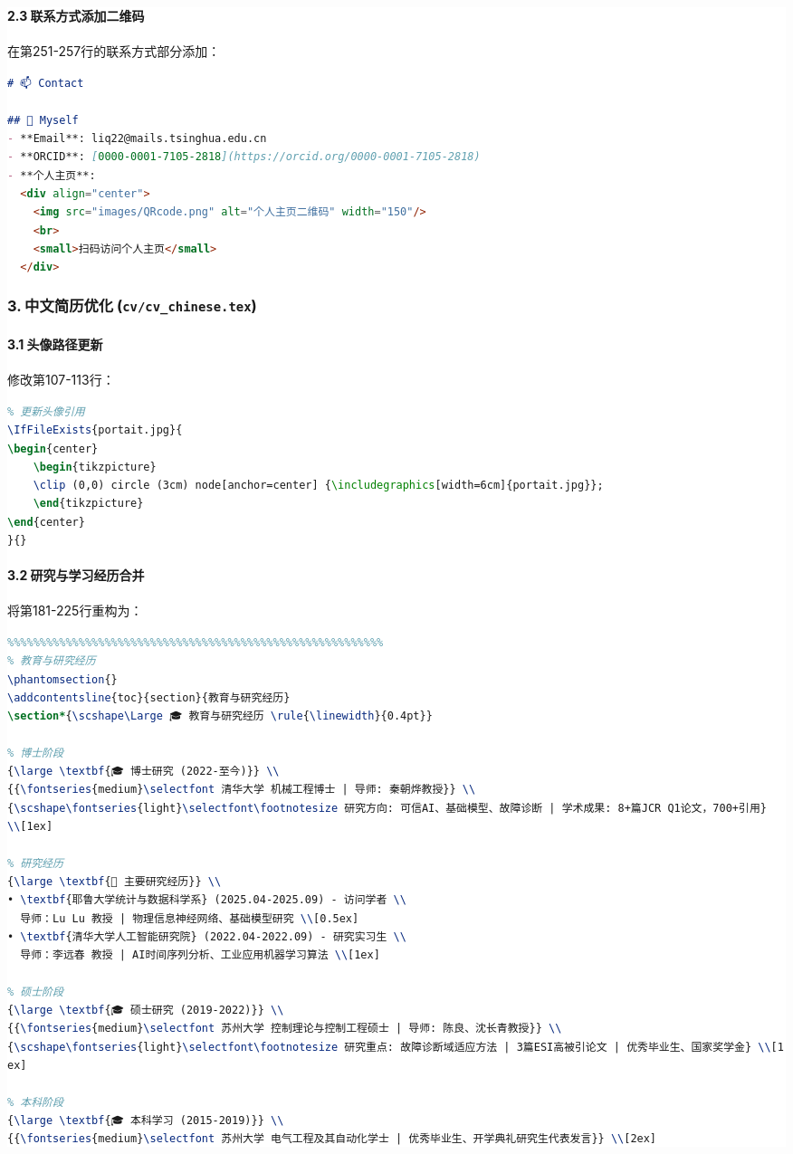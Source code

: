 #### 2.3 联系方式添加二维码
在第251-257行的联系方式部分添加：

```markdown
# 📫 Contact

## 🎈 Myself
- **Email**: liq22@mails.tsinghua.edu.cn  
- **ORCID**: [0000-0001-7105-2818](https://orcid.org/0000-0001-7105-2818)
- **个人主页**: 
  <div align="center">
    <img src="images/QRcode.png" alt="个人主页二维码" width="150"/>
    <br>
    <small>扫码访问个人主页</small>
  </div>
```

### 3. 中文简历优化 (`cv/cv_chinese.tex`)

#### 3.1 头像路径更新
修改第107-113行：
```latex
% 更新头像引用
\IfFileExists{portait.jpg}{
\begin{center}
    \begin{tikzpicture}
    \clip (0,0) circle (3cm) node[anchor=center] {\includegraphics[width=6cm]{portait.jpg}}; 
    \end{tikzpicture}
\end{center}
}{}
```

#### 3.2 研究与学习经历合并
将第181-225行重构为：

```latex
%%%%%%%%%%%%%%%%%%%%%%%%%%%%%%%%%%%%%%%%%%%%%%%%%%%%%%%%%%
% 教育与研究经历
\phantomsection{}
\addcontentsline{toc}{section}{教育与研究经历}
\section*{\scshape\Large 🎓 教育与研究经历 \rule{\linewidth}{0.4pt}}

% 博士阶段
{\large \textbf{🎓 博士研究 (2022-至今)}} \\
{{\fontseries{medium}\selectfont 清华大学 机械工程博士 | 导师: 秦朝烨教授}} \\
{\scshape\fontseries{light}\selectfont\footnotesize 研究方向: 可信AI、基础模型、故障诊断 | 学术成果: 8+篇JCR Q1论文，700+引用} \\[1ex]

% 研究经历
{\large \textbf{🔬 主要研究经历}} \\
• \textbf{耶鲁大学统计与数据科学系} (2025.04-2025.09) - 访问学者 \\
  导师：Lu Lu 教授 | 物理信息神经网络、基础模型研究 \\[0.5ex]
• \textbf{清华大学人工智能研究院} (2022.04-2022.09) - 研究实习生 \\
  导师：李远春 教授 | AI时间序列分析、工业应用机器学习算法 \\[1ex]

% 硕士阶段  
{\large \textbf{🎓 硕士研究 (2019-2022)}} \\
{{\fontseries{medium}\selectfont 苏州大学 控制理论与控制工程硕士 | 导师: 陈良、沈长青教授}} \\
{\scshape\fontseries{light}\selectfont\footnotesize 研究重点: 故障诊断域适应方法 | 3篇ESI高被引论文 | 优秀毕业生、国家奖学金} \\[1ex]

% 本科阶段
{\large \textbf{🎓 本科学习 (2015-2019)}} \\
{{\fontseries{medium}\selectfont 苏州大学 电气工程及其自动化学士 | 优秀毕业生、开学典礼研究生代表发言}} \\[2ex]
```
